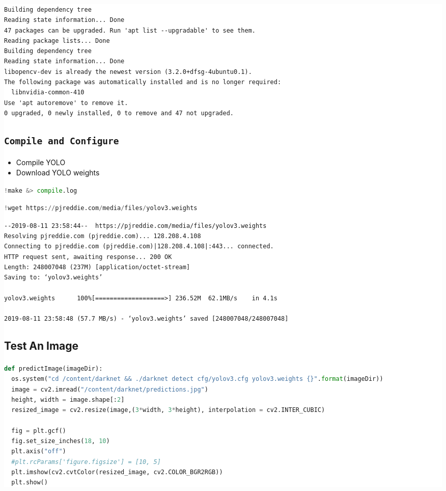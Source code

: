     Building dependency tree       
    Reading state information... Done
    47 packages can be upgraded. Run 'apt list --upgradable' to see them.
    Reading package lists... Done
    Building dependency tree       
    Reading state information... Done
    libopencv-dev is already the newest version (3.2.0+dfsg-4ubuntu0.1).
    The following package was automatically installed and is no longer required:
      libnvidia-common-410
    Use 'apt autoremove' to remove it.
    0 upgraded, 0 newly installed, 0 to remove and 47 not upgraded.


## `Compile and Configure`


* Compile YOLO
* Download YOLO weights




```python
!make &> compile.log

```


```python
!wget https://pjreddie.com/media/files/yolov3.weights
```

    --2019-08-11 23:58:44--  https://pjreddie.com/media/files/yolov3.weights
    Resolving pjreddie.com (pjreddie.com)... 128.208.4.108
    Connecting to pjreddie.com (pjreddie.com)|128.208.4.108|:443... connected.
    HTTP request sent, awaiting response... 200 OK
    Length: 248007048 (237M) [application/octet-stream]
    Saving to: ‘yolov3.weights’
    
    yolov3.weights      100%[===================>] 236.52M  62.1MB/s    in 4.1s    
    
    2019-08-11 23:58:48 (57.7 MB/s) - ‘yolov3.weights’ saved [248007048/248007048]
    


## Test An Image


```python
def predictImage(imageDir):
  os.system("cd /content/darknet && ./darknet detect cfg/yolov3.cfg yolov3.weights {}".format(imageDir))
  image = cv2.imread("/content/darknet/predictions.jpg")
  height, width = image.shape[:2]
  resized_image = cv2.resize(image,(3*width, 3*height), interpolation = cv2.INTER_CUBIC)

  fig = plt.gcf()
  fig.set_size_inches(18, 10)
  plt.axis("off")
  #plt.rcParams['figure.figsize'] = [10, 5]
  plt.imshow(cv2.cvtColor(resized_image, cv2.COLOR_BGR2RGB))
  plt.show()

```
